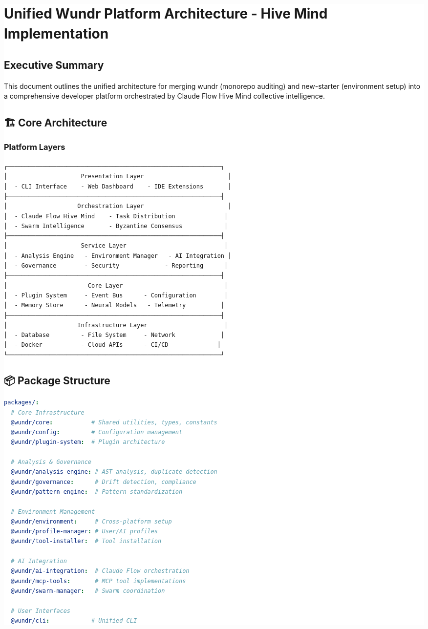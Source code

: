 # Unified Wundr Platform Architecture - Hive Mind Implementation

## Executive Summary

This document outlines the unified architecture for merging wundr (monorepo auditing) and new-starter (environment setup) into a comprehensive developer platform orchestrated by Claude Flow Hive Mind collective intelligence.

## 🏗️ Core Architecture

### Platform Layers

```
┌─────────────────────────────────────────────────────────────┐
│                     Presentation Layer                        │
│  - CLI Interface    - Web Dashboard    - IDE Extensions       │
├─────────────────────────────────────────────────────────────┤
│                    Orchestration Layer                        │
│  - Claude Flow Hive Mind    - Task Distribution              │
│  - Swarm Intelligence       - Byzantine Consensus            │
├─────────────────────────────────────────────────────────────┤
│                     Service Layer                            │
│  - Analysis Engine   - Environment Manager   - AI Integration │
│  - Governance        - Security             - Reporting      │
├─────────────────────────────────────────────────────────────┤
│                       Core Layer                             │
│  - Plugin System     - Event Bus      - Configuration        │
│  - Memory Store      - Neural Models   - Telemetry          │
├─────────────────────────────────────────────────────────────┤
│                    Infrastructure Layer                      │
│  - Database         - File System     - Network             │
│  - Docker           - Cloud APIs      - CI/CD              │
└─────────────────────────────────────────────────────────────┘
```

## 📦 Package Structure

```yaml
packages/:
  # Core Infrastructure
  @wundr/core:           # Shared utilities, types, constants
  @wundr/config:         # Configuration management
  @wundr/plugin-system:  # Plugin architecture
  
  # Analysis & Governance  
  @wundr/analysis-engine: # AST analysis, duplicate detection
  @wundr/governance:      # Drift detection, compliance
  @wundr/pattern-engine:  # Pattern standardization
  
  # Environment Management
  @wundr/environment:     # Cross-platform setup
  @wundr/profile-manager: # User/AI profiles
  @wundr/tool-installer:  # Tool installation
  
  # AI Integration
  @wundr/ai-integration:  # Claude Flow orchestration
  @wundr/mcp-tools:       # MCP tool implementations
  @wundr/swarm-manager:   # Swarm coordination
  
  # User Interfaces
  @wundr/cli:            # Unified CLI
```